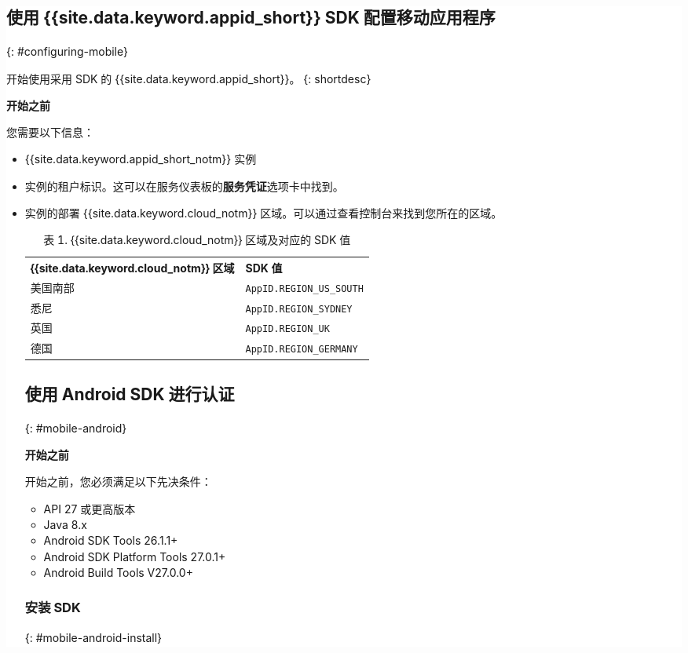 
## 使用 {{site.data.keyword.appid_short}} SDK 配置移动应用程序
{: #configuring-mobile}

开始使用采用 SDK 的 {{site.data.keyword.appid_short}}。
{: shortdesc}

**开始之前**

您需要以下信息：

* {{site.data.keyword.appid_short_notm}} 实例

* 实例的租户标识。这可以在服务仪表板的**服务凭证**选项卡中找到。

* 实例的部署 {{site.data.keyword.cloud_notm}} 区域。可以通过查看控制台来找到您所在的区域。

  <table><caption> 表 1. {{site.data.keyword.cloud_notm}} 区域及对应的 SDK 值</caption>
  <tr>
    <th>{{site.data.keyword.cloud_notm}} 区域</th>
    <th>SDK 值</th>
  </tr>
  <tr>
    <td>美国南部</td>
    <td><code>AppID.REGION_US_SOUTH</code> </td>
  </tr>
  <tr>
    <td>悉尼</td>
    <td><code>AppID.REGION_SYDNEY</code></td>
  </tr>
  <tr>
    <td>英国</td>
    <td><code>AppID.REGION_UK</code></td>
  </tr>
  <tr>
    <td>德国</td>
    <td><code>AppID.REGION_GERMANY</code></td>
  </tr>
</table>

## 使用 Android SDK 进行认证
{: #mobile-android}

**开始之前**

开始之前，您必须满足以下先决条件：

  * API 27 或更高版本
  * Java 8.x 
  * Android SDK Tools 26.1.1+
  * Android SDK Platform Tools 27.0.1+
  * Android Build Tools V27.0.0+


### 安装 SDK
{: #mobile-android-install}
